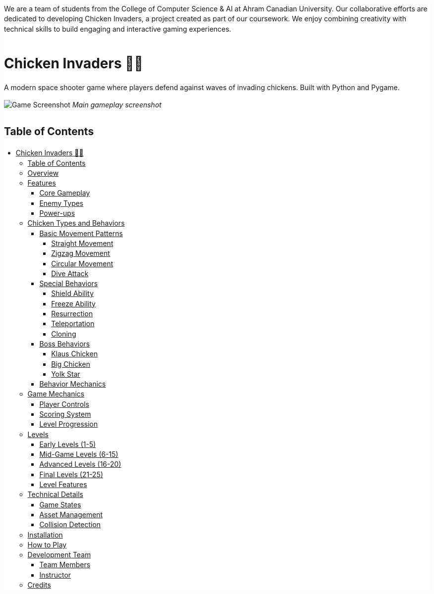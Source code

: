 We are a team of students from the College of Computer Science & AI at Ahram Canadian University. Our collaborative efforts are dedicated to developing Chicken Invaders, a project created as part of our coursework. We enjoy combining creativity with technical skills to build engaging and interactive gaming experiences.

# Chicken Invaders 🐔🚀

A modern space shooter game where players defend against waves of invading chickens. Built with Python and Pygame.

![Game Screenshot](Images/Screenshots/gameplay.png)
*Main gameplay screenshot*

## Table of Contents
- [Chicken Invaders 🐔🚀](#chicken-invaders-)
  - [Table of Contents](#table-of-contents)
  - [Overview](#overview)
  - [Features](#features)
    - [Core Gameplay](#core-gameplay)
    - [Enemy Types](#enemy-types)
    - [Power-ups](#power-ups)
  - [Chicken Types and Behaviors](#chicken-types-and-behaviors)
    - [Basic Movement Patterns](#basic-movement-patterns)
      - [Straight Movement](#straight-movement)
      - [Zigzag Movement](#zigzag-movement)
      - [Circular Movement](#circular-movement)
      - [Dive Attack](#dive-attack)
    - [Special Behaviors](#special-behaviors)
      - [Shield Ability](#shield-ability)
      - [Freeze Ability](#freeze-ability)
      - [Resurrection](#resurrection)
      - [Teleportation](#teleportation)
      - [Cloning](#cloning)
    - [Boss Behaviors](#boss-behaviors)
      - [Klaus Chicken](#klaus-chicken)
      - [Big Chicken](#big-chicken)
      - [Yolk Star](#yolk-star)
    - [Behavior Mechanics](#behavior-mechanics)
  - [Game Mechanics](#game-mechanics)
    - [Player Controls](#player-controls)
    - [Scoring System](#scoring-system)
    - [Level Progression](#level-progression)
  - [Levels](#levels)
    - [Early Levels (1-5)](#early-levels-1-5)
    - [Mid-Game Levels (6-15)](#mid-game-levels-6-15)
    - [Advanced Levels (16-20)](#advanced-levels-16-20)
    - [Final Levels (21-25)](#final-levels-21-25)
    - [Level Features](#level-features)
  - [Technical Details](#technical-details)
    - [Game States](#game-states)
    - [Asset Management](#asset-management)
    - [Collision Detection](#collision-detection)
  - [Installation](#installation)
  - [How to Play](#how-to-play)
  - [Development Team](#development-team)
    - [Team Members](#team-members)
    - [Instructor](#instructor)
  - [Credits](#credits)
